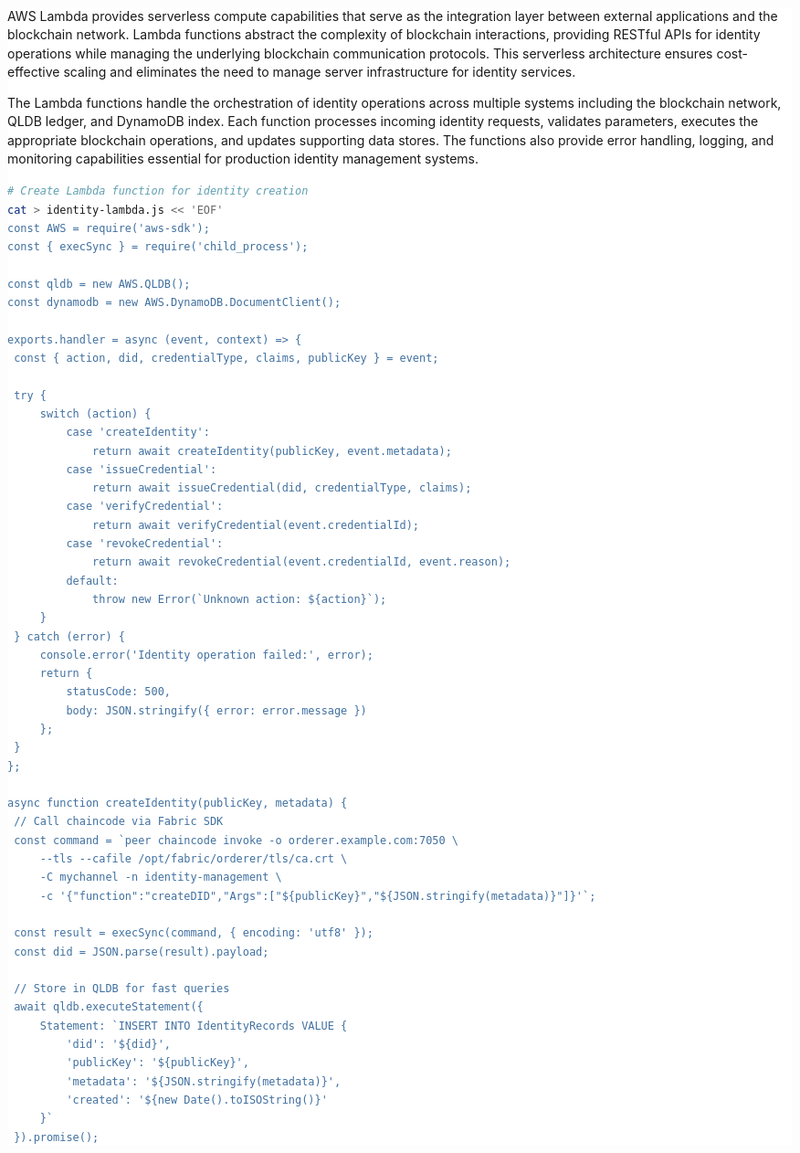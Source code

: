    AWS Lambda provides serverless compute capabilities that serve as the integration layer between external applications and the blockchain network. Lambda functions abstract the complexity of blockchain interactions, providing RESTful APIs for identity operations while managing the underlying blockchain communication protocols. This serverless architecture ensures cost-effective scaling and eliminates the need to manage server infrastructure for identity services.

   The Lambda functions handle the orchestration of identity operations across multiple systems including the blockchain network, QLDB ledger, and DynamoDB index. Each function processes incoming identity requests, validates parameters, executes the appropriate blockchain operations, and updates supporting data stores. The functions also provide error handling, logging, and monitoring capabilities essential for production identity management systems.

   ```bash
   # Create Lambda function for identity creation
   cat > identity-lambda.js << 'EOF'
const AWS = require('aws-sdk');
const { execSync } = require('child_process');

const qldb = new AWS.QLDB();
const dynamodb = new AWS.DynamoDB.DocumentClient();

exports.handler = async (event, context) => {
    const { action, did, credentialType, claims, publicKey } = event;
    
    try {
        switch (action) {
            case 'createIdentity':
                return await createIdentity(publicKey, event.metadata);
            case 'issueCredential':
                return await issueCredential(did, credentialType, claims);
            case 'verifyCredential':
                return await verifyCredential(event.credentialId);
            case 'revokeCredential':
                return await revokeCredential(event.credentialId, event.reason);
            default:
                throw new Error(`Unknown action: ${action}`);
        }
    } catch (error) {
        console.error('Identity operation failed:', error);
        return {
            statusCode: 500,
            body: JSON.stringify({ error: error.message })
        };
    }
};

async function createIdentity(publicKey, metadata) {
    // Call chaincode via Fabric SDK
    const command = `peer chaincode invoke -o orderer.example.com:7050 \
        --tls --cafile /opt/fabric/orderer/tls/ca.crt \
        -C mychannel -n identity-management \
        -c '{"function":"createDID","Args":["${publicKey}","${JSON.stringify(metadata)}"]}'`;
    
    const result = execSync(command, { encoding: 'utf8' });
    const did = JSON.parse(result).payload;
    
    // Store in QLDB for fast queries
    await qldb.executeStatement({
        Statement: `INSERT INTO IdentityRecords VALUE {
            'did': '${did}',
            'publicKey': '${publicKey}',
            'metadata': '${JSON.stringify(metadata)}',
            'created': '${new Date().toISOString()}'
        }`
    }).promise();
   ```
